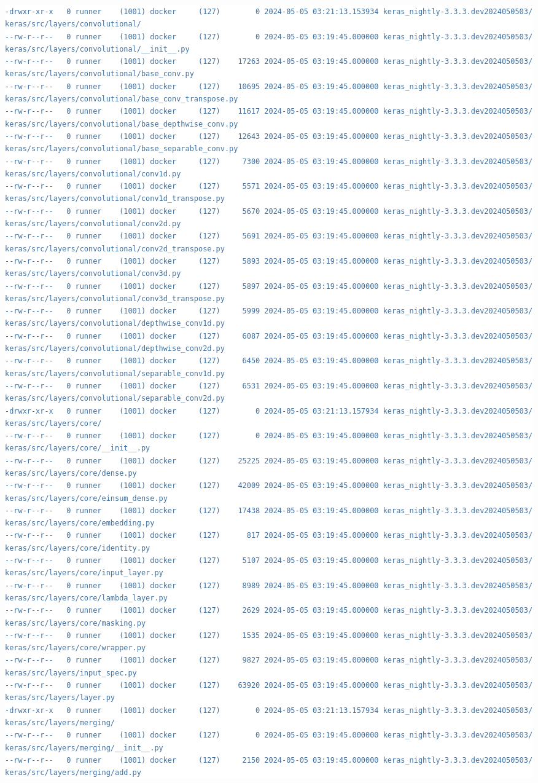 ```diff
-drwxr-xr-x   0 runner    (1001) docker     (127)        0 2024-05-05 03:21:13.153934 keras_nightly-3.3.3.dev2024050503/keras/src/layers/convolutional/
--rw-r--r--   0 runner    (1001) docker     (127)        0 2024-05-05 03:19:45.000000 keras_nightly-3.3.3.dev2024050503/keras/src/layers/convolutional/__init__.py
--rw-r--r--   0 runner    (1001) docker     (127)    17263 2024-05-05 03:19:45.000000 keras_nightly-3.3.3.dev2024050503/keras/src/layers/convolutional/base_conv.py
--rw-r--r--   0 runner    (1001) docker     (127)    10695 2024-05-05 03:19:45.000000 keras_nightly-3.3.3.dev2024050503/keras/src/layers/convolutional/base_conv_transpose.py
--rw-r--r--   0 runner    (1001) docker     (127)    11617 2024-05-05 03:19:45.000000 keras_nightly-3.3.3.dev2024050503/keras/src/layers/convolutional/base_depthwise_conv.py
--rw-r--r--   0 runner    (1001) docker     (127)    12643 2024-05-05 03:19:45.000000 keras_nightly-3.3.3.dev2024050503/keras/src/layers/convolutional/base_separable_conv.py
--rw-r--r--   0 runner    (1001) docker     (127)     7300 2024-05-05 03:19:45.000000 keras_nightly-3.3.3.dev2024050503/keras/src/layers/convolutional/conv1d.py
--rw-r--r--   0 runner    (1001) docker     (127)     5571 2024-05-05 03:19:45.000000 keras_nightly-3.3.3.dev2024050503/keras/src/layers/convolutional/conv1d_transpose.py
--rw-r--r--   0 runner    (1001) docker     (127)     5670 2024-05-05 03:19:45.000000 keras_nightly-3.3.3.dev2024050503/keras/src/layers/convolutional/conv2d.py
--rw-r--r--   0 runner    (1001) docker     (127)     5691 2024-05-05 03:19:45.000000 keras_nightly-3.3.3.dev2024050503/keras/src/layers/convolutional/conv2d_transpose.py
--rw-r--r--   0 runner    (1001) docker     (127)     5893 2024-05-05 03:19:45.000000 keras_nightly-3.3.3.dev2024050503/keras/src/layers/convolutional/conv3d.py
--rw-r--r--   0 runner    (1001) docker     (127)     5897 2024-05-05 03:19:45.000000 keras_nightly-3.3.3.dev2024050503/keras/src/layers/convolutional/conv3d_transpose.py
--rw-r--r--   0 runner    (1001) docker     (127)     5999 2024-05-05 03:19:45.000000 keras_nightly-3.3.3.dev2024050503/keras/src/layers/convolutional/depthwise_conv1d.py
--rw-r--r--   0 runner    (1001) docker     (127)     6087 2024-05-05 03:19:45.000000 keras_nightly-3.3.3.dev2024050503/keras/src/layers/convolutional/depthwise_conv2d.py
--rw-r--r--   0 runner    (1001) docker     (127)     6450 2024-05-05 03:19:45.000000 keras_nightly-3.3.3.dev2024050503/keras/src/layers/convolutional/separable_conv1d.py
--rw-r--r--   0 runner    (1001) docker     (127)     6531 2024-05-05 03:19:45.000000 keras_nightly-3.3.3.dev2024050503/keras/src/layers/convolutional/separable_conv2d.py
-drwxr-xr-x   0 runner    (1001) docker     (127)        0 2024-05-05 03:21:13.157934 keras_nightly-3.3.3.dev2024050503/keras/src/layers/core/
--rw-r--r--   0 runner    (1001) docker     (127)        0 2024-05-05 03:19:45.000000 keras_nightly-3.3.3.dev2024050503/keras/src/layers/core/__init__.py
--rw-r--r--   0 runner    (1001) docker     (127)    25225 2024-05-05 03:19:45.000000 keras_nightly-3.3.3.dev2024050503/keras/src/layers/core/dense.py
--rw-r--r--   0 runner    (1001) docker     (127)    42009 2024-05-05 03:19:45.000000 keras_nightly-3.3.3.dev2024050503/keras/src/layers/core/einsum_dense.py
--rw-r--r--   0 runner    (1001) docker     (127)    17438 2024-05-05 03:19:45.000000 keras_nightly-3.3.3.dev2024050503/keras/src/layers/core/embedding.py
--rw-r--r--   0 runner    (1001) docker     (127)      817 2024-05-05 03:19:45.000000 keras_nightly-3.3.3.dev2024050503/keras/src/layers/core/identity.py
--rw-r--r--   0 runner    (1001) docker     (127)     5107 2024-05-05 03:19:45.000000 keras_nightly-3.3.3.dev2024050503/keras/src/layers/core/input_layer.py
--rw-r--r--   0 runner    (1001) docker     (127)     8989 2024-05-05 03:19:45.000000 keras_nightly-3.3.3.dev2024050503/keras/src/layers/core/lambda_layer.py
--rw-r--r--   0 runner    (1001) docker     (127)     2629 2024-05-05 03:19:45.000000 keras_nightly-3.3.3.dev2024050503/keras/src/layers/core/masking.py
--rw-r--r--   0 runner    (1001) docker     (127)     1535 2024-05-05 03:19:45.000000 keras_nightly-3.3.3.dev2024050503/keras/src/layers/core/wrapper.py
--rw-r--r--   0 runner    (1001) docker     (127)     9827 2024-05-05 03:19:45.000000 keras_nightly-3.3.3.dev2024050503/keras/src/layers/input_spec.py
--rw-r--r--   0 runner    (1001) docker     (127)    63920 2024-05-05 03:19:45.000000 keras_nightly-3.3.3.dev2024050503/keras/src/layers/layer.py
-drwxr-xr-x   0 runner    (1001) docker     (127)        0 2024-05-05 03:21:13.157934 keras_nightly-3.3.3.dev2024050503/keras/src/layers/merging/
--rw-r--r--   0 runner    (1001) docker     (127)        0 2024-05-05 03:19:45.000000 keras_nightly-3.3.3.dev2024050503/keras/src/layers/merging/__init__.py
--rw-r--r--   0 runner    (1001) docker     (127)     2150 2024-05-05 03:19:45.000000 keras_nightly-3.3.3.dev2024050503/keras/src/layers/merging/add.py
```
